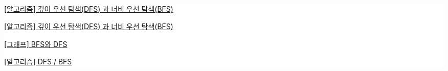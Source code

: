 [[알고리즘] 깊이 우선 탐색(DFS) 과 너비 우선 탐색(BFS)](https://devuna.tistory.com/32)

[[알고리즘] 깊이 우선 탐색(DFS) 과 너비 우선 탐색(BFS)](https://yunyoung1819.tistory.com/86)

[[그래프] BFS와 DFS](https://velog.io/@kjh107704/%EA%B7%B8%EB%9E%98%ED%94%84-BFS%EC%99%80-DFS)

[[알고리즘] DFS / BFS](https://velog.io/@gouz7514/%EC%95%8C%EA%B3%A0%EB%A6%AC%EC%A6%98-DFS-BFS)